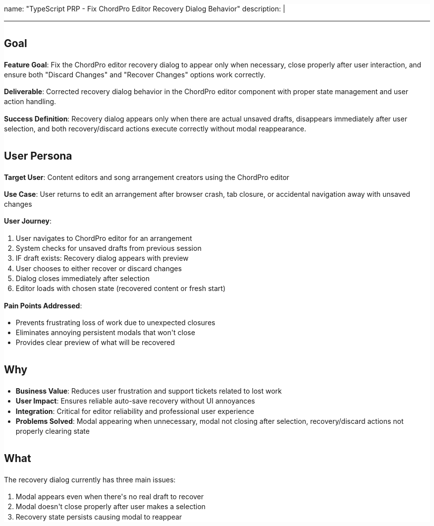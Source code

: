 name: "TypeScript PRP - Fix ChordPro Editor Recovery Dialog Behavior"
description: |

---

## Goal

**Feature Goal**: Fix the ChordPro editor recovery dialog to appear only when necessary, close properly after user interaction, and ensure both "Discard Changes" and "Recover Changes" options work correctly.

**Deliverable**: Corrected recovery dialog behavior in the ChordPro editor component with proper state management and user action handling.

**Success Definition**: Recovery dialog appears only when there are actual unsaved drafts, disappears immediately after user selection, and both recovery/discard actions execute correctly without modal reappearance.

## User Persona

**Target User**: Content editors and song arrangement creators using the ChordPro editor

**Use Case**: User returns to edit an arrangement after browser crash, tab closure, or accidental navigation away with unsaved changes

**User Journey**: 
1. User navigates to ChordPro editor for an arrangement
2. System checks for unsaved drafts from previous session
3. IF draft exists: Recovery dialog appears with preview
4. User chooses to either recover or discard changes
5. Dialog closes immediately after selection
6. Editor loads with chosen state (recovered content or fresh start)

**Pain Points Addressed**: 
- Prevents frustrating loss of work due to unexpected closures
- Eliminates annoying persistent modals that won't close
- Provides clear preview of what will be recovered

## Why

- **Business Value**: Reduces user frustration and support tickets related to lost work
- **User Impact**: Ensures reliable auto-save recovery without UI annoyances
- **Integration**: Critical for editor reliability and professional user experience
- **Problems Solved**: Modal appearing when unnecessary, modal not closing after selection, recovery/discard actions not properly clearing state

## What

The recovery dialog currently has three main issues:
1. Modal appears even when there's no real draft to recover
2. Modal doesn't close properly after user makes a selection
3. Recovery state persists causing modal to reappear
